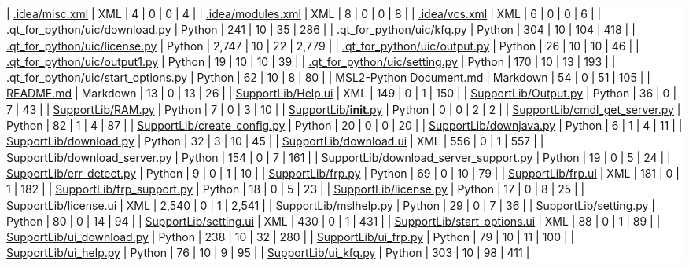 | [.idea/misc.xml](/.idea/misc.xml) | XML | 4 | 0 | 0 | 4 |
| [.idea/modules.xml](/.idea/modules.xml) | XML | 8 | 0 | 0 | 8 |
| [.idea/vcs.xml](/.idea/vcs.xml) | XML | 6 | 0 | 0 | 6 |
| [.qt_for_python/uic/download.py](/.qt_for_python/uic/download.py) | Python | 241 | 10 | 35 | 286 |
| [.qt_for_python/uic/kfq.py](/.qt_for_python/uic/kfq.py) | Python | 304 | 10 | 104 | 418 |
| [.qt_for_python/uic/license.py](/.qt_for_python/uic/license.py) | Python | 2,747 | 10 | 22 | 2,779 |
| [.qt_for_python/uic/output.py](/.qt_for_python/uic/output.py) | Python | 26 | 10 | 10 | 46 |
| [.qt_for_python/uic/output1.py](/.qt_for_python/uic/output1.py) | Python | 19 | 10 | 10 | 39 |
| [.qt_for_python/uic/setting.py](/.qt_for_python/uic/setting.py) | Python | 170 | 10 | 13 | 193 |
| [.qt_for_python/uic/start_options.py](/.qt_for_python/uic/start_options.py) | Python | 62 | 10 | 8 | 80 |
| [MSL2-Python Document.md](/MSL2-Python%20Document.md) | Markdown | 54 | 0 | 51 | 105 |
| [README.md](/README.md) | Markdown | 13 | 0 | 13 | 26 |
| [SupportLib/Help.ui](/SupportLib/Help.ui) | XML | 149 | 0 | 1 | 150 |
| [SupportLib/Output.py](/SupportLib/Output.py) | Python | 36 | 0 | 7 | 43 |
| [SupportLib/RAM.py](/SupportLib/RAM.py) | Python | 7 | 0 | 3 | 10 |
| [SupportLib/__init__.py](/SupportLib/__init__.py) | Python | 0 | 0 | 2 | 2 |
| [SupportLib/cmdl_get_server.py](/SupportLib/cmdl_get_server.py) | Python | 82 | 1 | 4 | 87 |
| [SupportLib/create_config.py](/SupportLib/create_config.py) | Python | 20 | 0 | 0 | 20 |
| [SupportLib/downjava.py](/SupportLib/downjava.py) | Python | 6 | 1 | 4 | 11 |
| [SupportLib/download.py](/SupportLib/download.py) | Python | 32 | 3 | 10 | 45 |
| [SupportLib/download.ui](/SupportLib/download.ui) | XML | 556 | 0 | 1 | 557 |
| [SupportLib/download_server.py](/SupportLib/download_server.py) | Python | 154 | 0 | 7 | 161 |
| [SupportLib/download_server_support.py](/SupportLib/download_server_support.py) | Python | 19 | 0 | 5 | 24 |
| [SupportLib/err_detect.py](/SupportLib/err_detect.py) | Python | 9 | 0 | 1 | 10 |
| [SupportLib/frp.py](/SupportLib/frp.py) | Python | 69 | 0 | 10 | 79 |
| [SupportLib/frp.ui](/SupportLib/frp.ui) | XML | 181 | 0 | 1 | 182 |
| [SupportLib/frp_support.py](/SupportLib/frp_support.py) | Python | 18 | 0 | 5 | 23 |
| [SupportLib/license.py](/SupportLib/license.py) | Python | 17 | 0 | 8 | 25 |
| [SupportLib/license.ui](/SupportLib/license.ui) | XML | 2,540 | 0 | 1 | 2,541 |
| [SupportLib/mslhelp.py](/SupportLib/mslhelp.py) | Python | 29 | 0 | 7 | 36 |
| [SupportLib/setting.py](/SupportLib/setting.py) | Python | 80 | 0 | 14 | 94 |
| [SupportLib/setting.ui](/SupportLib/setting.ui) | XML | 430 | 0 | 1 | 431 |
| [SupportLib/start_options.ui](/SupportLib/start_options.ui) | XML | 88 | 0 | 1 | 89 |
| [SupportLib/ui_download.py](/SupportLib/ui_download.py) | Python | 238 | 10 | 32 | 280 |
| [SupportLib/ui_frp.py](/SupportLib/ui_frp.py) | Python | 79 | 10 | 11 | 100 |
| [SupportLib/ui_help.py](/SupportLib/ui_help.py) | Python | 76 | 10 | 9 | 95 |
| [SupportLib/ui_kfq.py](/SupportLib/ui_kfq.py) | Python | 303 | 10 | 98 | 411 |